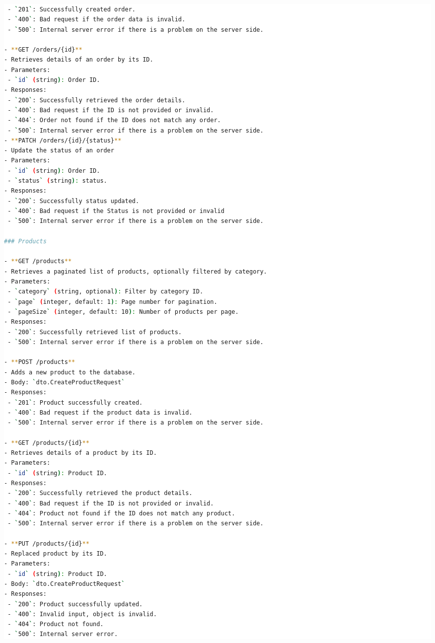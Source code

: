    ```sh
    - `201`: Successfully created order.
    - `400`: Bad request if the order data is invalid.
    - `500`: Internal server error if there is a problem on the server side.

- **GET /orders/{id}**
  - Retrieves details of an order by its ID.
  - Parameters:
    - `id` (string): Order ID.
  - Responses:
    - `200`: Successfully retrieved the order details.
    - `400`: Bad request if the ID is not provided or invalid.
    - `404`: Order not found if the ID does not match any order.
    - `500`: Internal server error if there is a problem on the server side.
- **PATCH /orders/{id}/{status}**
  - Update the status of an order 
  - Parameters:
    - `id` (string): Order ID.
    - `status` (string): status.
  - Responses:
    - `200`: Successfully status updated.
    - `400`: Bad request if the Status is not provided or invalid
    - `500`: Internal server error if there is a problem on the server side.

### Products

- **GET /products**
  - Retrieves a paginated list of products, optionally filtered by category.
  - Parameters:
    - `category` (string, optional): Filter by category ID.
    - `page` (integer, default: 1): Page number for pagination.
    - `pageSize` (integer, default: 10): Number of products per page.
  - Responses:
    - `200`: Successfully retrieved list of products.
    - `500`: Internal server error if there is a problem on the server side.

- **POST /products**
  - Adds a new product to the database.
  - Body: `dto.CreateProductRequest`
  - Responses:
    - `201`: Product successfully created.
    - `400`: Bad request if the product data is invalid.
    - `500`: Internal server error if there is a problem on the server side.

- **GET /products/{id}**
  - Retrieves details of a product by its ID.
  - Parameters:
    - `id` (string): Product ID.
  - Responses:
    - `200`: Successfully retrieved the product details.
    - `400`: Bad request if the ID is not provided or invalid.
    - `404`: Product not found if the ID does not match any product.
    - `500`: Internal server error if there is a problem on the server side.

- **PUT /products/{id}**
  - Replaced product by its ID.
  - Parameters:
    - `id` (string): Product ID.
  - Body: `dto.CreateProductRequest`
  - Responses:
    - `200`: Product successfully updated.
    - `400`: Invalid input, object is invalid.
    - `404`: Product not found.
    - `500`: Internal server error.
   ```
